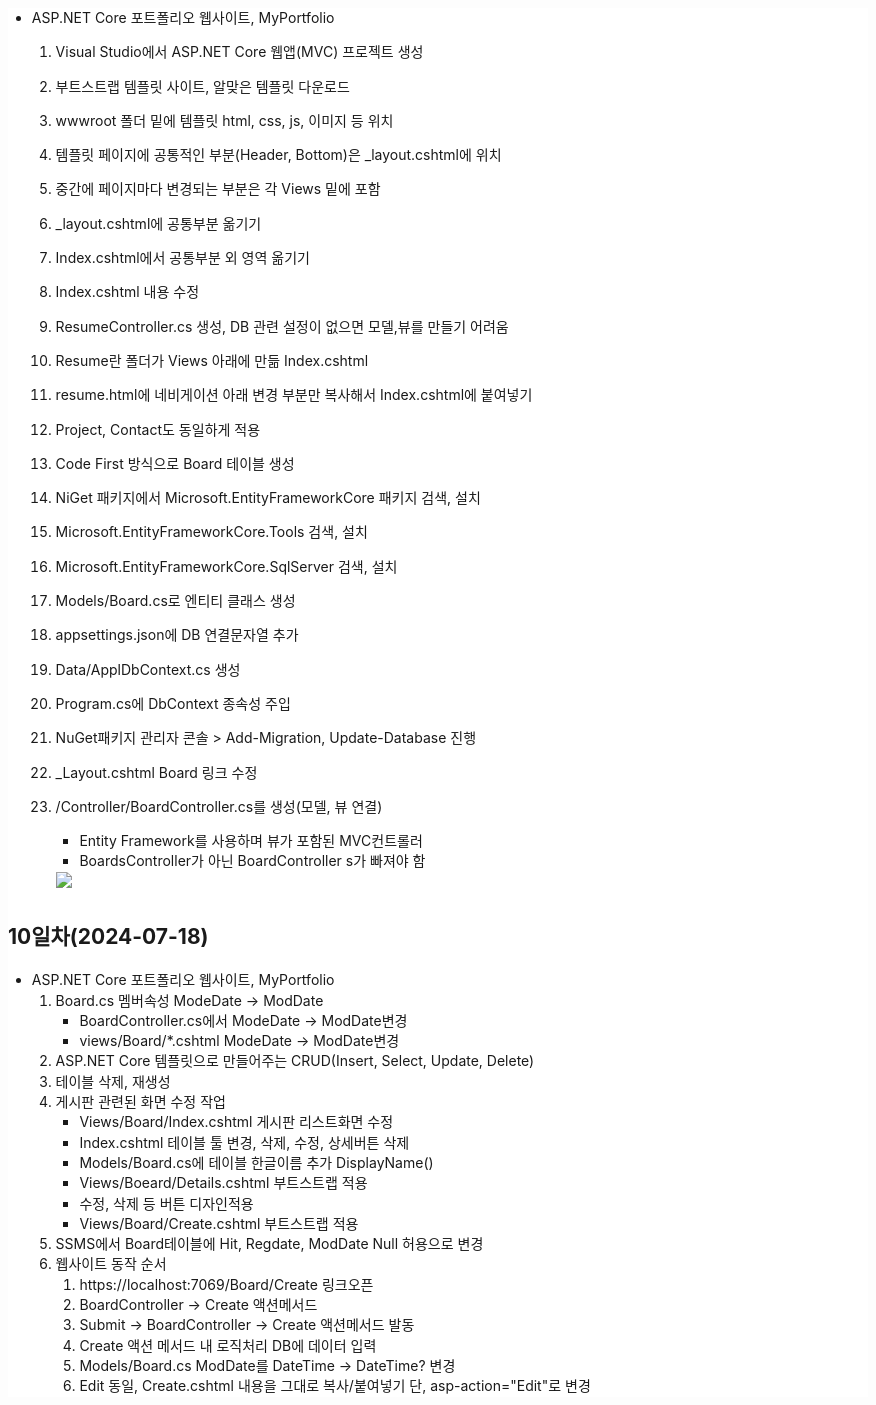 - ASP.NET Core 포트폴리오 웹사이트, MyPortfolio
    1. Visual Studio에서 ASP.NET Core 웹앱(MVC) 프로젝트 생성
    2. 부트스트랩 템플릿 사이트, 알맞은 템플릿 다운로드
    3. wwwroot 폴더 밑에 템플릿 html, css, js, 이미지 등 위치
    4. 템플릿 페이지에 공통적인 부분(Header, Bottom)은 _layout.cshtml에 위치
    5. 중간에 페이지마다 변경되는 부분은 각 Views 밑에 포함
    6. _layout.cshtml에 공통부분 옮기기
    7. Index.cshtml에서 공통부분 외 영역 옮기기
    8. Index.cshtml 내용 수정
    9. ResumeController.cs 생성, DB 관련 설정이 없으면 모델,뷰를 만들기 어려움
    10. Resume란 폴더가 Views 아래에 만듦 Index.cshtml
    11. resume.html에 네비게이션 아래 변경 부분만 복사해서 Index.cshtml에 붙여넣기
    12. Project, Contact도 동일하게 적용
    13. Code First 방식으로 Board 테이블 생성
    14. NiGet 패키지에서 Microsoft.EntityFrameworkCore 패키지 검색, 설치
    15. Microsoft.EntityFrameworkCore.Tools 검색, 설치
    16. Microsoft.EntityFrameworkCore.SqlServer 검색, 설치
    17. Models/Board.cs로 엔티티 클래스 생성
    18. appsettings.json에 DB 연결문자열 추가
    19. Data/ApplDbContext.cs 생성
    20. Program.cs에 DbContext 종속성 주입
    21. NuGet패키지 관리자 콘솔 > Add-Migration, Update-Database 진행
    22. _Layout.cshtml Board 링크 수정
    23. /Controller/BoardController.cs를 생성(모델, 뷰 연결)
        - Entity Framework를 사용하며 뷰가 포함된 MVC컨트롤러
        - BoardsController가 아닌 BoardController s가 빠져야 함

        <img src="https://raw.githubusercontent.com/Hwangji99/basic-aspnet-2024/main/images/an0003.png" width="730">

## 10일차(2024-07-18)
- ASP.NET Core 포트폴리오 웹사이트, MyPortfolio
    1. Board.cs 멤버속성 ModeDate -> ModDate
        - BoardController.cs에서 ModeDate -> ModDate변경
        - views/Board/*.cshtml ModeDate -> ModDate변경
    2. ASP.NET Core 템플릿으로 만들어주는 CRUD(Insert, Select, Update, Delete)
    3. 테이블 삭제, 재생성
    4. 게시판 관련된 화면 수정 작업
        - Views/Board/Index.cshtml 게시판 리스트화면 수정
        - Index.cshtml 테이블 툴 변경, 삭제, 수정, 상세버튼 삭제
        - Models/Board.cs에 테이블 한글이름 추가 DisplayName()
        - Views/Boeard/Details.cshtml 부트스트랩 적용
        - 수정, 삭제 등 버튼 디자인적용
        - Views/Board/Create.cshtml 부트스트랩 적용
    5. SSMS에서 Board테이블에 Hit, Regdate, ModDate Null 허용으로 변경
    6. 웹사이트 동작 순서
        1. https://localhost:7069/Board/Create 링크오픈
        2. BoardController -> Create 액션메서드
        3. Submit -> BoardController -> Create 액션메서드 발동
        4. Create 액션 메서드 내 로직처리 DB에 데이터 입력
        5. Models/Board.cs ModDate를 DateTime -> DateTime? 변경
        6. Edit 동일, Create.cshtml 내용을 그대로 복사/붙여넣기 단, asp-action="Edit"로 변경 

